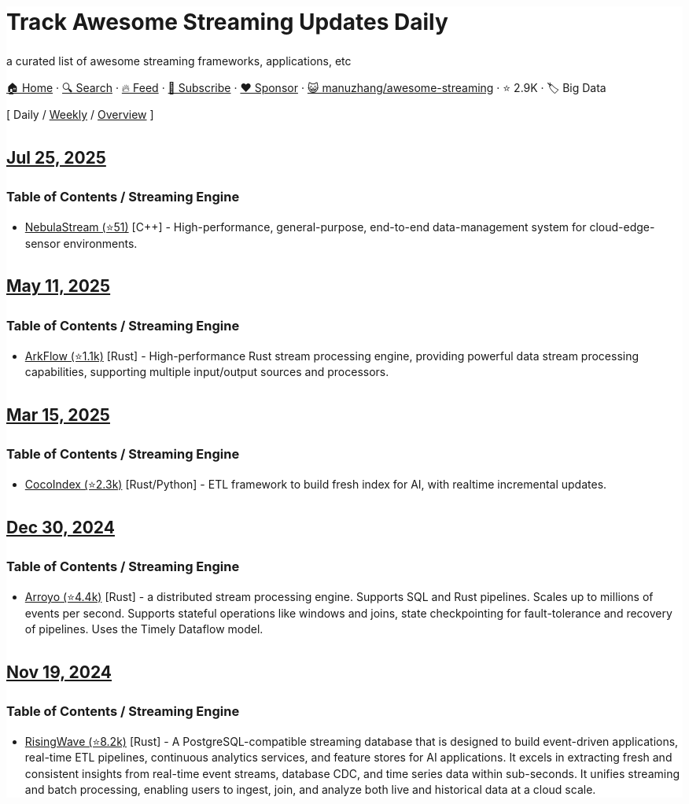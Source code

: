# Track Awesome Streaming Updates Daily

a curated list of awesome streaming frameworks, applications, etc

[🏠 Home](/README.md) · [🔍 Search](https://www.trackawesomelist.com/search/) · [🔥 Feed](https://www.trackawesomelist.com/manuzhang/awesome-streaming/rss.xml) · [📮 Subscribe](https://trackawesomelist.us17.list-manage.com/subscribe?u=d2f0117aa829c83a63ec63c2f&id=36a103854c) · [❤️  Sponsor](https://github.com/sponsors/theowenyoung) · [😺 manuzhang/awesome-streaming](https://github.com/manuzhang/awesome-streaming) · ⭐ 2.9K · 🏷️ Big Data

[ Daily / [Weekly](/content/manuzhang/awesome-streaming/week/README.md) / [Overview](/content/manuzhang/awesome-streaming/readme/README.md) ]

## [Jul 25, 2025](/content/2025/07/25/README.md)

### Table of Contents / Streaming Engine

*   [NebulaStream (⭐51)](https://github.com/nebulastream/nebulastream) \[C++] - High-performance, general-purpose, end-to-end data-management system for cloud-edge-sensor environments.

## [May 11, 2025](/content/2025/05/11/README.md)

### Table of Contents / Streaming Engine

*   [ArkFlow (⭐1.1k)](https://github.com/arkflow-rs/arkflow) \[Rust] - High-performance Rust stream processing engine, providing powerful data stream processing capabilities, supporting multiple input/output sources and processors.

## [Mar 15, 2025](/content/2025/03/15/README.md)

### Table of Contents / Streaming Engine

*   [CocoIndex (⭐2.3k)](https://github.com/cocoindex-io/cocoindex) \[Rust/Python] - ETL framework to build fresh index for AI, with realtime incremental updates.

## [Dec 30, 2024](/content/2024/12/30/README.md)

### Table of Contents / Streaming Engine

*   [Arroyo (⭐4.4k)](https://github.com/ArroyoSystems/arroyo) \[Rust] - a distributed stream processing engine. Supports SQL and Rust pipelines. Scales up to millions of events per second. Supports stateful operations like windows and joins, state checkpointing for fault-tolerance and recovery of pipelines. Uses the Timely Dataflow model.

## [Nov 19, 2024](/content/2024/11/19/README.md)

### Table of Contents / Streaming Engine

*   [RisingWave (⭐8.2k)](https://github.com/risingwavelabs/risingwave) \[Rust] - A PostgreSQL-compatible streaming database that is designed to build event-driven applications, real-time ETL pipelines, continuous analytics services, and feature stores for AI applications. It excels in extracting fresh and consistent insights from real-time event streams, database CDC, and time series data within sub-seconds. It unifies streaming and batch processing, enabling users to ingest, join, and analyze both live and historical data at a cloud scale.
